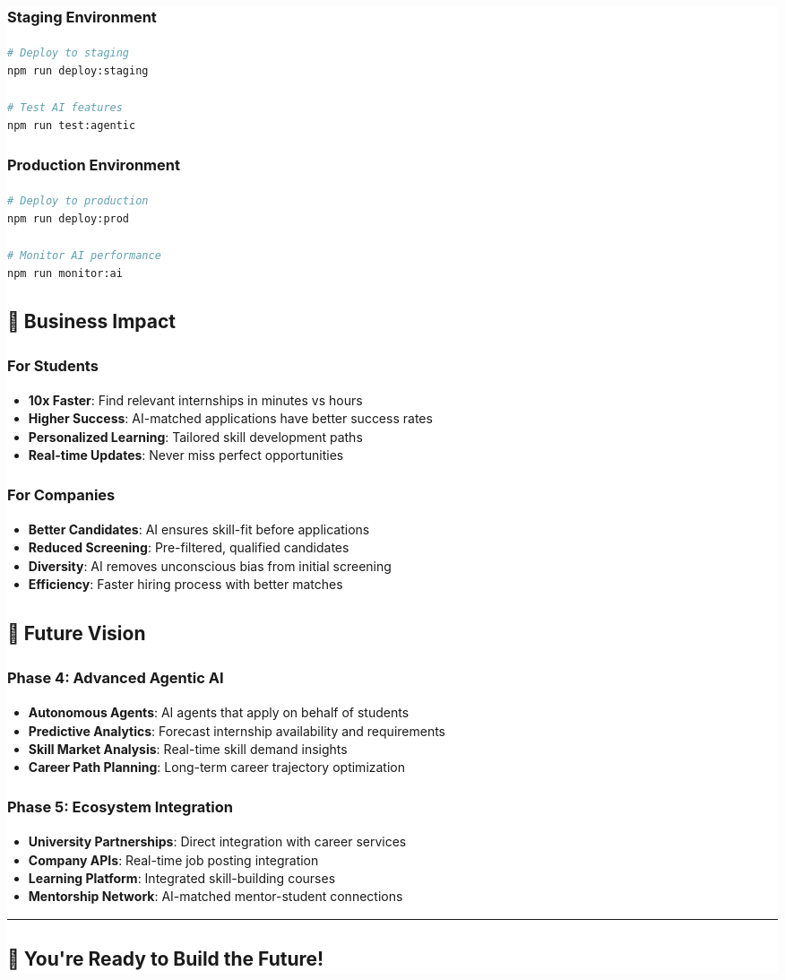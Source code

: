 ### Staging Environment
```bash
# Deploy to staging
npm run deploy:staging

# Test AI features
npm run test:agentic
```

### Production Environment
```bash
# Deploy to production
npm run deploy:prod

# Monitor AI performance
npm run monitor:ai
```

## 🎯 Business Impact

### For Students
- **10x Faster**: Find relevant internships in minutes vs hours
- **Higher Success**: AI-matched applications have better success rates
- **Personalized Learning**: Tailored skill development paths
- **Real-time Updates**: Never miss perfect opportunities

### For Companies
- **Better Candidates**: AI ensures skill-fit before applications
- **Reduced Screening**: Pre-filtered, qualified candidates
- **Diversity**: AI removes unconscious bias from initial screening
- **Efficiency**: Faster hiring process with better matches

## 🔮 Future Vision

### Phase 4: Advanced Agentic AI
- **Autonomous Agents**: AI agents that apply on behalf of students
- **Predictive Analytics**: Forecast internship availability and requirements
- **Skill Market Analysis**: Real-time skill demand insights
- **Career Path Planning**: Long-term career trajectory optimization

### Phase 5: Ecosystem Integration
- **University Partnerships**: Direct integration with career services
- **Company APIs**: Real-time job posting integration
- **Learning Platform**: Integrated skill-building courses
- **Mentorship Network**: AI-matched mentor-student connections

---

## 🎉 You're Ready to Build the Future!
